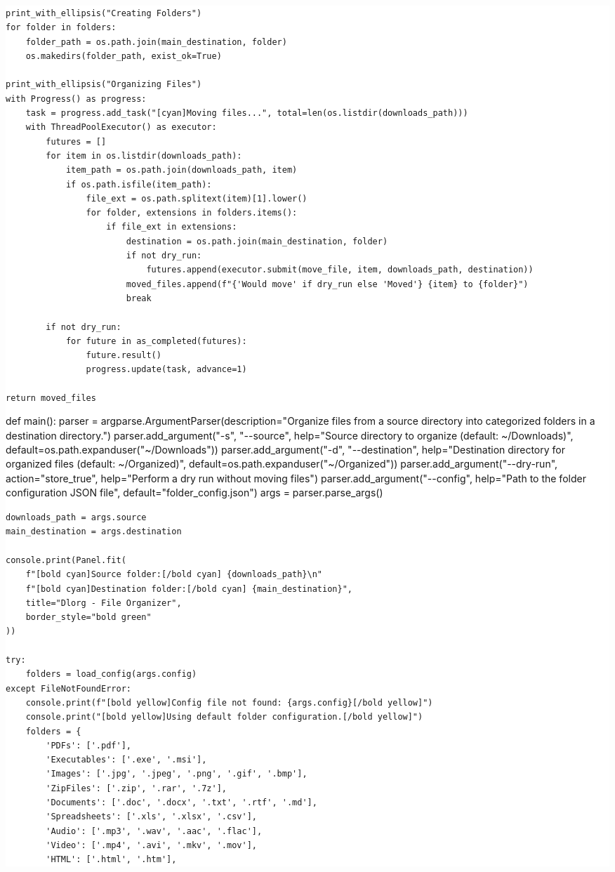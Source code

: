     print_with_ellipsis("Creating Folders")
    for folder in folders:
        folder_path = os.path.join(main_destination, folder)
        os.makedirs(folder_path, exist_ok=True)

    print_with_ellipsis("Organizing Files")
    with Progress() as progress:
        task = progress.add_task("[cyan]Moving files...", total=len(os.listdir(downloads_path)))
        with ThreadPoolExecutor() as executor:
            futures = []
            for item in os.listdir(downloads_path):
                item_path = os.path.join(downloads_path, item)
                if os.path.isfile(item_path):
                    file_ext = os.path.splitext(item)[1].lower()
                    for folder, extensions in folders.items():
                        if file_ext in extensions:
                            destination = os.path.join(main_destination, folder)
                            if not dry_run:
                                futures.append(executor.submit(move_file, item, downloads_path, destination))
                            moved_files.append(f"{'Would move' if dry_run else 'Moved'} {item} to {folder}")
                            break

            if not dry_run:
                for future in as_completed(futures):
                    future.result()
                    progress.update(task, advance=1)

    return moved_files

def main():
    parser = argparse.ArgumentParser(description="Organize files from a source directory into categorized folders in a destination directory.")
    parser.add_argument("-s", "--source", help="Source directory to organize (default: ~/Downloads)", default=os.path.expanduser("~/Downloads"))
    parser.add_argument("-d", "--destination", help="Destination directory for organized files (default: ~/Organized)", default=os.path.expanduser("~/Organized"))
    parser.add_argument("--dry-run", action="store_true", help="Perform a dry run without moving files")
    parser.add_argument("--config", help="Path to the folder configuration JSON file", default="folder_config.json")
    args = parser.parse_args()

    downloads_path = args.source
    main_destination = args.destination

    console.print(Panel.fit(
        f"[bold cyan]Source folder:[/bold cyan] {downloads_path}\n"
        f"[bold cyan]Destination folder:[/bold cyan] {main_destination}",
        title="Dlorg - File Organizer",
        border_style="bold green"
    ))

    try:
        folders = load_config(args.config)
    except FileNotFoundError:
        console.print(f"[bold yellow]Config file not found: {args.config}[/bold yellow]")
        console.print("[bold yellow]Using default folder configuration.[/bold yellow]")
        folders = {
            'PDFs': ['.pdf'],
            'Executables': ['.exe', '.msi'],
            'Images': ['.jpg', '.jpeg', '.png', '.gif', '.bmp'],
            'ZipFiles': ['.zip', '.rar', '.7z'],
            'Documents': ['.doc', '.docx', '.txt', '.rtf', '.md'],
            'Spreadsheets': ['.xls', '.xlsx', '.csv'],
            'Audio': ['.mp3', '.wav', '.aac', '.flac'],
            'Video': ['.mp4', '.avi', '.mkv', '.mov'],
            'HTML': ['.html', '.htm'],